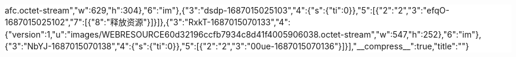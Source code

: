 afc.octet-stream","w":629,"h":304},"6":"im"},{"3":"dsdp-1687015025103","4":{"s":{"ti":0}},"5":[{"2":"2","3":"efqO-1687015025102","7":[{"8":"释放资源"}]}]},{"3":"RxkT-1687015070133","4":{"version":1,"u":"images/WEBRESOURCE60d32196ccfb7934c8d41f4005906038.octet-stream","w":547,"h":252},"6":"im"},{"3":"NbYJ-1687015070138","4":{"s":{"ti":0}},"5":[{"2":"2","3":"00ue-1687015070136"}]}],"\_\_compress\_\_":true,"title":""}